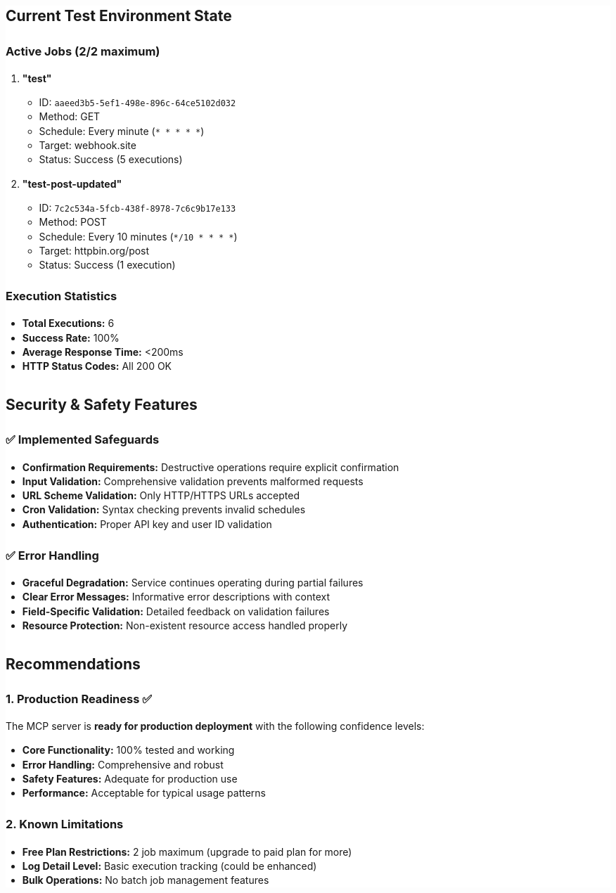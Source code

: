 ## Current Test Environment State

### Active Jobs (2/2 maximum)
1. **"test"**
   - ID: `aaeed3b5-5ef1-498e-896c-64ce5102d032`
   - Method: GET
   - Schedule: Every minute (`* * * * *`)
   - Target: webhook.site
   - Status: Success (5 executions)

2. **"test-post-updated"**
   - ID: `7c2c534a-5fcb-438f-8978-7c6c9b17e133`
   - Method: POST
   - Schedule: Every 10 minutes (`*/10 * * * *`)
   - Target: httpbin.org/post
   - Status: Success (1 execution)

### Execution Statistics
- **Total Executions:** 6
- **Success Rate:** 100%
- **Average Response Time:** <200ms
- **HTTP Status Codes:** All 200 OK

## Security & Safety Features

### ✅ Implemented Safeguards
- **Confirmation Requirements:** Destructive operations require explicit confirmation
- **Input Validation:** Comprehensive validation prevents malformed requests
- **URL Scheme Validation:** Only HTTP/HTTPS URLs accepted
- **Cron Validation:** Syntax checking prevents invalid schedules
- **Authentication:** Proper API key and user ID validation

### ✅ Error Handling
- **Graceful Degradation:** Service continues operating during partial failures
- **Clear Error Messages:** Informative error descriptions with context
- **Field-Specific Validation:** Detailed feedback on validation failures
- **Resource Protection:** Non-existent resource access handled properly

## Recommendations

### 1. Production Readiness ✅
The MCP server is **ready for production deployment** with the following confidence levels:
- **Core Functionality:** 100% tested and working
- **Error Handling:** Comprehensive and robust
- **Safety Features:** Adequate for production use
- **Performance:** Acceptable for typical usage patterns

### 2. Known Limitations
- **Free Plan Restrictions:** 2 job maximum (upgrade to paid plan for more)
- **Log Detail Level:** Basic execution tracking (could be enhanced)
- **Bulk Operations:** No batch job management features
